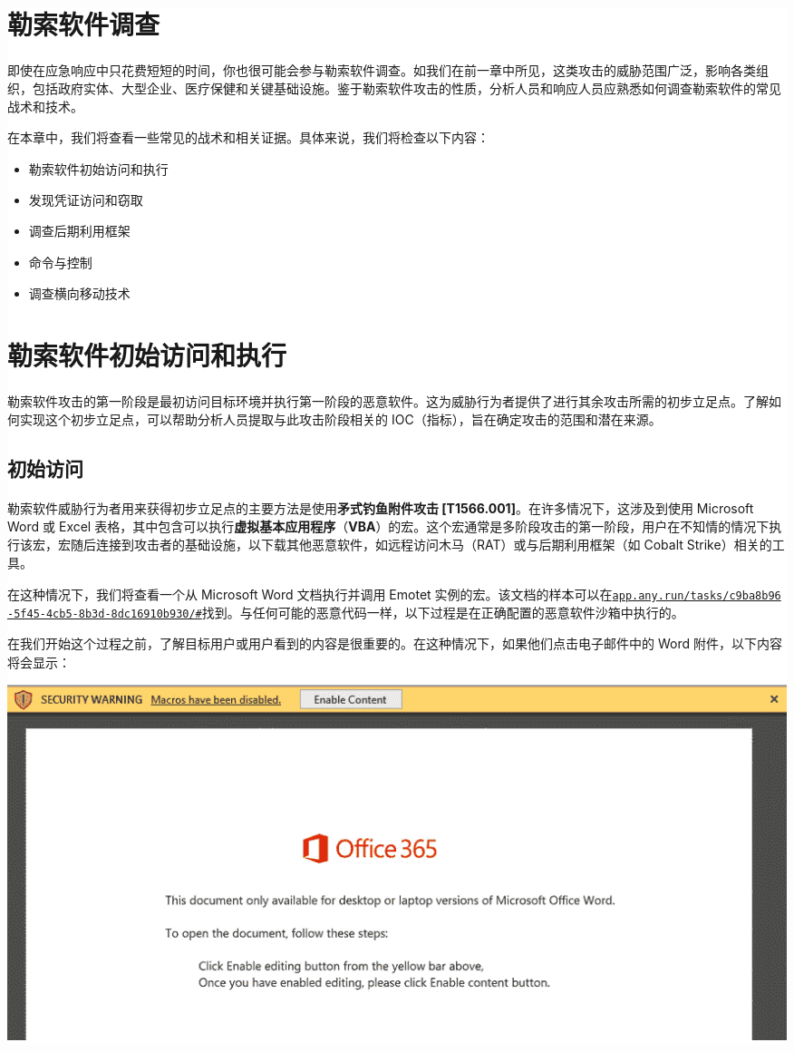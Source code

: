 

# 勒索软件调查

即使在应急响应中只花费短短的时间，你也很可能会参与勒索软件调查。如我们在前一章中所见，这类攻击的威胁范围广泛，影响各类组织，包括政府实体、大型企业、医疗保健和关键基础设施。鉴于勒索软件攻击的性质，分析人员和响应人员应熟悉如何调查勒索软件的常见战术和技术。

在本章中，我们将查看一些常见的战术和相关证据。具体来说，我们将检查以下内容：

+   勒索软件初始访问和执行

+   发现凭证访问和窃取

+   调查后期利用框架

+   命令与控制

+   调查横向移动技术

# 勒索软件初始访问和执行

勒索软件攻击的第一阶段是最初访问目标环境并执行第一阶段的恶意软件。这为威胁行为者提供了进行其余攻击所需的初步立足点。了解如何实现这个初步立足点，可以帮助分析人员提取与此攻击阶段相关的 IOC（指标），旨在确定攻击的范围和潜在来源。

## 初始访问

勒索软件威胁行为者用来获得初步立足点的主要方法是使用**矛式钓鱼附件攻击 [T1566.001]**。在许多情况下，这涉及到使用 Microsoft Word 或 Excel 表格，其中包含可以执行**虚拟基本应用程序**（**VBA**）的宏。这个宏通常是多阶段攻击的第一阶段，用户在不知情的情况下执行该宏，宏随后连接到攻击者的基础设施，以下载其他恶意软件，如远程访问木马（RAT）或与后期利用框架（如 Cobalt Strike）相关的工具。

在这种情况下，我们将查看一个从 Microsoft Word 文档执行并调用 Emotet 实例的宏。该文档的样本可以在[`app.any.run/tasks/c9ba8b96-5f45-4cb5-8b3d-8dc16910b930/#`](https://app.any.run/tasks/c9ba8b96-5f45-4cb5-8b3d-8dc16910b930/#)找到。与任何可能的恶意代码一样，以下过程是在正确配置的恶意软件沙箱中执行的。

在我们开始这个过程之前，了解目标用户或用户看到的内容是很重要的。在这种情况下，如果他们点击电子邮件中的 Word 附件，以下内容将会显示：

![图 15.1 – Microsoft Word 文档 – 启用内容](img/B18571_15_001.jpg)
